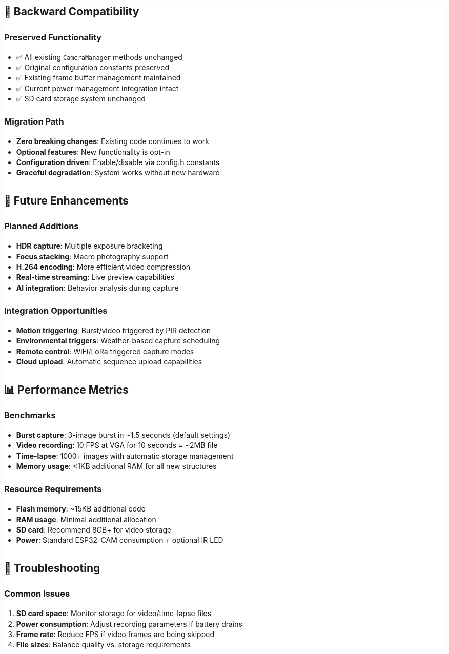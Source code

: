 ## 🔄 Backward Compatibility

### Preserved Functionality
- ✅ All existing `CameraManager` methods unchanged
- ✅ Original configuration constants preserved  
- ✅ Existing frame buffer management maintained
- ✅ Current power management integration intact
- ✅ SD card storage system unchanged

### Migration Path
- **Zero breaking changes**: Existing code continues to work
- **Optional features**: New functionality is opt-in
- **Configuration driven**: Enable/disable via config.h constants
- **Graceful degradation**: System works without new hardware

## 🚀 Future Enhancements

### Planned Additions
- **HDR capture**: Multiple exposure bracketing
- **Focus stacking**: Macro photography support  
- **H.264 encoding**: More efficient video compression
- **Real-time streaming**: Live preview capabilities
- **AI integration**: Behavior analysis during capture

### Integration Opportunities
- **Motion triggering**: Burst/video triggered by PIR detection
- **Environmental triggers**: Weather-based capture scheduling
- **Remote control**: WiFi/LoRa triggered capture modes
- **Cloud upload**: Automatic sequence upload capabilities

## 📊 Performance Metrics

### Benchmarks
- **Burst capture**: 3-image burst in ~1.5 seconds (default settings)
- **Video recording**: 10 FPS at VGA for 10 seconds = ~2MB file
- **Time-lapse**: 1000+ images with automatic storage management
- **Memory usage**: <1KB additional RAM for all new structures

### Resource Requirements
- **Flash memory**: ~15KB additional code
- **RAM usage**: Minimal additional allocation
- **SD card**: Recommend 8GB+ for video storage
- **Power**: Standard ESP32-CAM consumption + optional IR LED

## 🐛 Troubleshooting

### Common Issues
1. **SD card space**: Monitor storage for video/time-lapse files
2. **Power consumption**: Adjust recording parameters if battery drains
3. **Frame rate**: Reduce FPS if video frames are being skipped
4. **File sizes**: Balance quality vs. storage requirements
